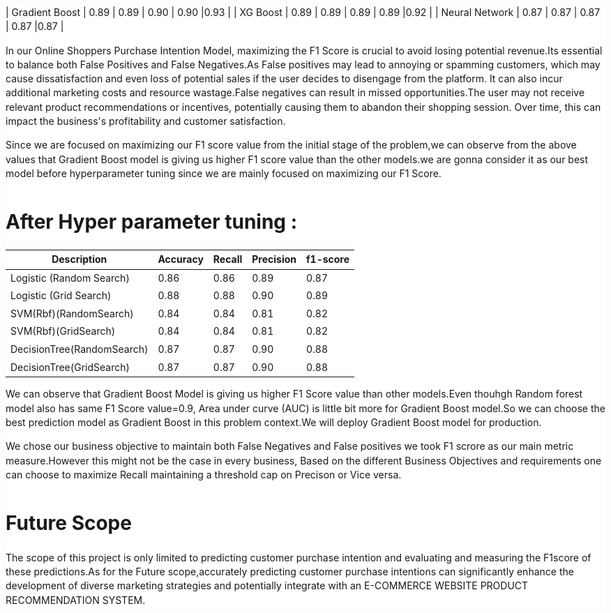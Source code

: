 | Gradient Boost           | 0.89     | 0.89     | 0.90      | 0.90     |0.93   |
| XG Boost                 | 0.89     | 0.89     | 0.89      | 0.89     |0.92   |
| Neural Network           | 0.87     | 0.87     | 0.87      | 0.87     |0.87   |

In our Online Shoppers Purchase Intention Model, maximizing the F1 Score is crucial to avoid losing potential revenue.Its essential to balance both False Positives and False Negatives.As False positives may lead to annoying or spamming customers, which may cause dissatisfaction and even loss of potential sales if the user decides to disengage from the platform. It can also incur additional marketing costs and resource wastage.False negatives can result in missed opportunities.The user may not receive relevant product recommendations or incentives, potentially causing them to abandon their shopping session. Over time, this can impact the business's profitability and customer satisfaction.

Since we are focused on maximizing our F1 score value from the initial stage of the problem,we can observe from the above values that Gradient Boost model is giving us higher F1 score value than the other models.we are gonna consider it as our best model before hyperparameter tuning since we are mainly focused on maximizing our F1 Score.

# After Hyper parameter tuning : 


| Description               | Accuracy | Recall   | Precision | f1-score |
|---------------------------|----------|----------|-----------|----------|
| Logistic (Random Search)  | 0.86     | 0.86     | 0.89      | 0.87     |
| Logistic (Grid Search)    | 0.88     | 0.88     | 0.90      | 0.89     |
| SVM(Rbf)(RandomSearch)    | 0.84     | 0.84     | 0.81      | 0.82     |
| SVM(Rbf)(GridSearch)      | 0.84     | 0.84     | 0.81      | 0.82     |
| DecisionTree(RandomSearch)| 0.87     | 0.87     | 0.90      | 0.88     |
| DecisionTree(GridSearch)  | 0.87     | 0.87     | 0.90      | 0.88     |


We can observe that Gradient Boost Model is giving us higher F1 Score value than other models.Even thouhgh Random forest model also has same F1 Score value=0.9, Area under curve (AUC) is little bit more for Gradient Boost model.So we can choose the best prediction model as Gradient Boost in this problem context.We will deploy Gradient Boost model for production.

We chose our business objective to maintain both False Negatives and False positives we took F1 scrore as our main metric measure.However this might not be the case in every business, Based on the different Business Objectives and requirements one can choose to maximize Recall maintaining a threshold cap on Precison or Vice versa.

# Future Scope

The scope of this project is only limited to predicting customer purchase intention and evaluating and measuring the F1score of these predictions.As for the Future scope,accurately predicting customer purchase intentions can significantly enhance the development of diverse marketing strategies and potentially integrate with an E-COMMERCE WEBSITE PRODUCT RECOMMENDATION SYSTEM. 
